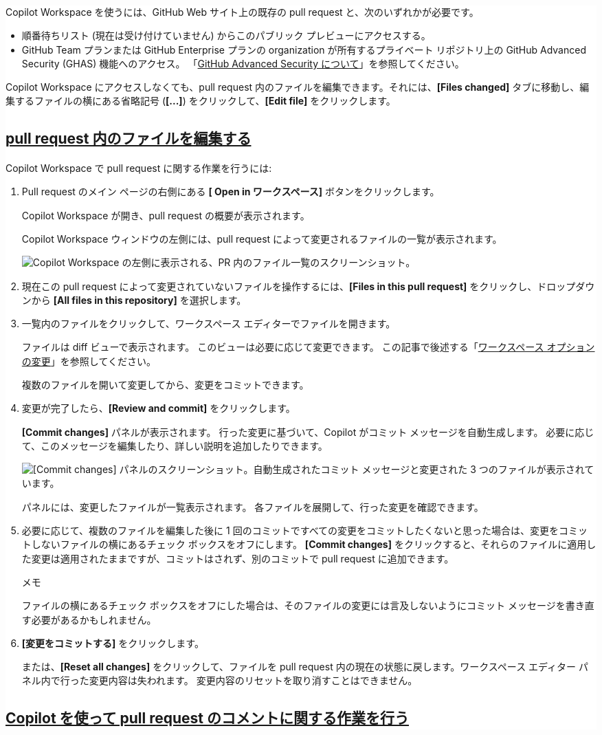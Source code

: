 Copilot Workspace を使うには、GitHub Web サイト上の既存の pull request と、次のいずれかが必要です。

-   順番待ちリスト (現在は受け付けていません) からこのパブリック プレビューにアクセスする。
-   GitHub Team プランまたは GitHub Enterprise プランの organization が所有するプライベート リポジトリ上の GitHub Advanced Security (GHAS) 機能へのアクセス。 「[GitHub Advanced Security について](/ja/get-started/learning-about-github/about-github-advanced-security)」を参照してください。

Copilot Workspace にアクセスしなくても、pull request 内のファイルを編集できます。それには、**\[Files changed\]** タブに移動し、編集するファイルの横にある省略記号 (**\[...\]**) をクリックして、**\[Edit file\]** をクリックします。

## [pull request 内のファイルを編集する](#editing-files-in-a-pull-request)

Copilot Workspace で pull request に関する作業を行うには:

1.  Pull request のメイン ページの右側にある **\[ Open in ワークスペース\]** ボタンをクリックします。
    
    Copilot Workspace が開き、pull request の概要が表示されます。
    
    Copilot Workspace ウィンドウの左側には、pull request によって変更されるファイルの一覧が表示されます。
    
    ![Copilot Workspace の左側に表示される、PR 内のファイル一覧のスクリーンショット。](/assets/cb-97851/images/help/copilot/workspace-files-in-pr.png)
    
2.  現在この pull request によって変更されていないファイルを操作するには、**\[Files in this pull request\]** をクリックし、ドロップダウンから **\[All files in this repository\]** を選択します。
    
3.  一覧内のファイルをクリックして、ワークスペース エディターでファイルを開きます。
    
    ファイルは diff ビューで表示されます。 このビューは必要に応じて変更できます。 この記事で後述する「[ワークスペース オプションの変更](#changing-the-workspace-options)」を参照してください。
    
    複数のファイルを開いて変更してから、変更をコミットできます。
    
4.  変更が完了したら、**\[Review and commit\]** をクリックします。
    
    **\[Commit changes\]** パネルが表示されます。 行った変更に基づいて、Copilot がコミット メッセージを自動生成します。 必要に応じて、このメッセージを編集したり、詳しい説明を追加したりできます。
    
    ![[Commit changes] パネルのスクリーンショット。自動生成されたコミット メッセージと変更された 3 つのファイルが表示されています。](/assets/cb-72020/images/help/copilot/workspace-commit-changes.png)
    
    パネルには、変更したファイルが一覧表示されます。 各ファイルを展開して、行った変更を確認できます。
    
5.  必要に応じて、複数のファイルを編集した後に 1 回のコミットですべての変更をコミットしたくないと思った場合は、変更をコミットしないファイルの横にあるチェック ボックスをオフにします。 **\[Commit changes\]** をクリックすると、それらのファイルに適用した変更は適用されたままですが、コミットはされず、別のコミットで pull request に追加できます。
    
    メモ
    
    ファイルの横にあるチェック ボックスをオフにした場合は、そのファイルの変更には言及しないようにコミット メッセージを書き直す必要があるかもしれません。
    
6.  **\[変更をコミットする\]** をクリックします。
    
    または、**\[Reset all changes\]** をクリックして、ファイルを pull request 内の現在の状態に戻します。ワークスペース エディター パネル内で行った変更内容は失われます。 変更内容のリセットを取り消すことはできません。
    

## [Copilot を使って pull request のコメントに関する作業を行う](#copilot-を使って-pull-request-のコメントに関する作業を行う)

